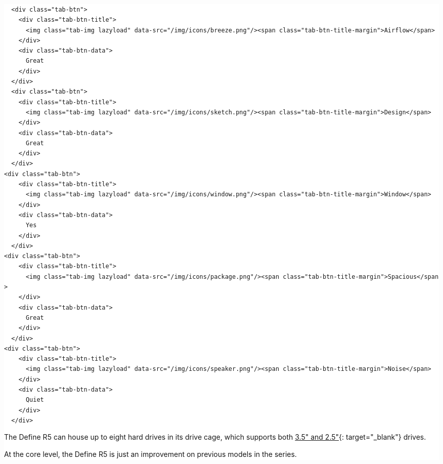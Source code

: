       <div class="tab-btn">
        <div class="tab-btn-title">
          <img class="tab-img lazyload" data-src="/img/icons/breeze.png"/><span class="tab-btn-title-margin">Airflow</span>
        </div>
        <div class="tab-btn-data">
          Great
        </div>
      </div>
      <div class="tab-btn">
        <div class="tab-btn-title">
          <img class="tab-img lazyload" data-src="/img/icons/sketch.png"/><span class="tab-btn-title-margin">Design</span>
        </div>
        <div class="tab-btn-data">
          Great
        </div>
      </div>
    <div class="tab-btn">
        <div class="tab-btn-title">
          <img class="tab-img lazyload" data-src="/img/icons/window.png"/><span class="tab-btn-title-margin">Window</span>
        </div>
        <div class="tab-btn-data">
          Yes
        </div>
      </div>
    <div class="tab-btn">
        <div class="tab-btn-title">
          <img class="tab-img lazyload" data-src="/img/icons/package.png"/><span class="tab-btn-title-margin">Spacious</span>
        </div>
        <div class="tab-btn-data">
          Great
        </div>
      </div>
    <div class="tab-btn">
        <div class="tab-btn-title">
          <img class="tab-img lazyload" data-src="/img/icons/speaker.png"/><span class="tab-btn-title-margin">Noise</span>
        </div>
        <div class="tab-btn-data">
          Quiet
        </div>
      </div>
  </div>    
</section>  

The Define R5 can house up to eight hard drives in its drive cage, which supports both [3.5" and 2.5"](https://smallbusiness.chron.com/difference-between-25-35-hard-drives-67453.html){: target="_blank"} drives. 

At the core level, the Define R5 is just an improvement on previous models in the series. 
